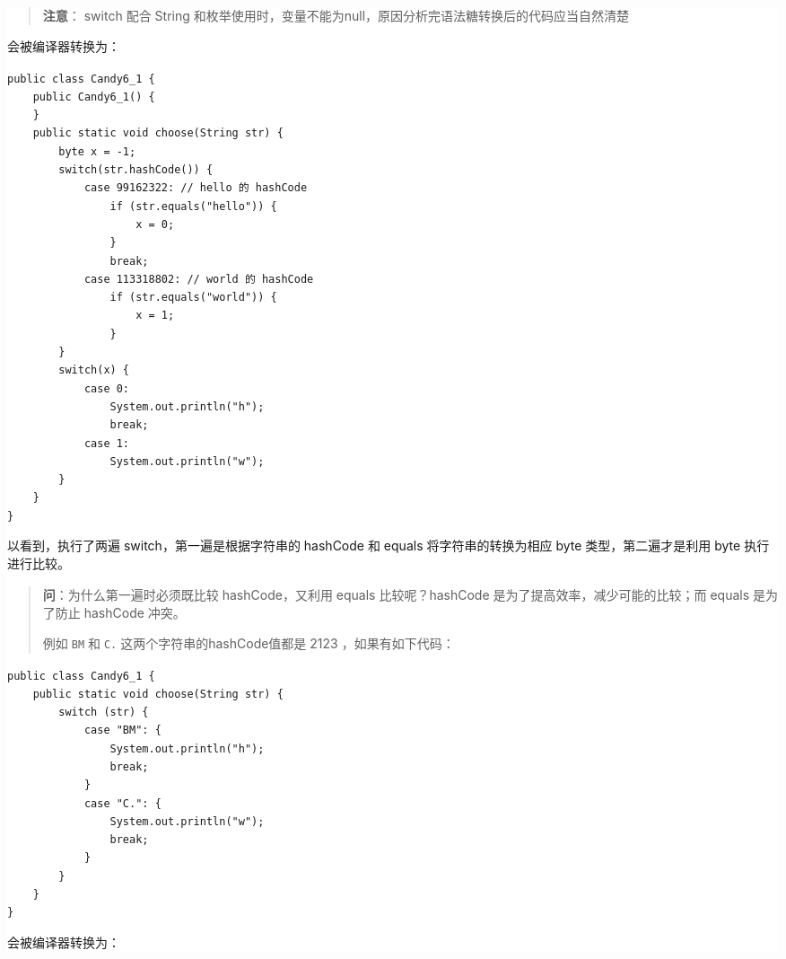 
> **注意**： switch 配合 String 和枚举使用时，变量不能为null，原因分析完语法糖转换后的代码应当自然清楚

会被编译器转换为：

    public class Candy6_1 {
        public Candy6_1() {
        }
        public static void choose(String str) {
            byte x = -1;
            switch(str.hashCode()) {
                case 99162322: // hello 的 hashCode
                    if (str.equals("hello")) {
                        x = 0;
                    }
                    break;
                case 113318802: // world 的 hashCode
                    if (str.equals("world")) {
                        x = 1;
                    }
            }
            switch(x) {
                case 0:
                    System.out.println("h");
                    break;
                case 1:
                    System.out.println("w");
            }
        }
    }


以看到，执行了两遍 switch，第一遍是根据字符串的 hashCode 和 equals 将字符串的转换为相应 byte 类型，第二遍才是利用 byte 执行进行比较。

> **问**：为什么第一遍时必须既比较 hashCode，又利用 equals 比较呢？hashCode 是为了提高效率，减少可能的比较；而 equals 是为了防止 hashCode 冲突。
>
> 例如 `BM` 和 `C.` 这两个字符串的hashCode值都是 2123 ，如果有如下代码：

    public class Candy6_1 {
        public static void choose(String str) {
            switch (str) {
                case "BM": {
                    System.out.println("h");
                    break;
                }
                case "C.": {
                    System.out.println("w");
                    break;
                }
            }
        }
    }


会被编译器转换为：
